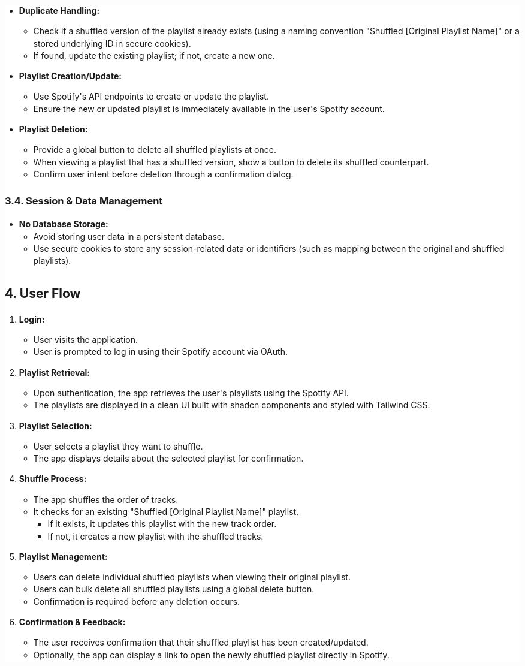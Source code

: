 -   **Duplicate Handling:**

    -   Check if a shuffled version of the playlist already exists (using a naming convention "Shuffled [Original Playlist Name]" or a stored underlying ID in secure cookies).
    -   If found, update the existing playlist; if not, create a new one.

-   **Playlist Creation/Update:**

    -   Use Spotify's API endpoints to create or update the playlist.
    -   Ensure the new or updated playlist is immediately available in the user's Spotify account.

-   **Playlist Deletion:**

    -   Provide a global button to delete all shuffled playlists at once.
    -   When viewing a playlist that has a shuffled version, show a button to delete its shuffled counterpart.
    -   Confirm user intent before deletion through a confirmation dialog.

### 3.4. Session & Data Management

-   **No Database Storage:**
    -   Avoid storing user data in a persistent database.
    -   Use secure cookies to store any session-related data or identifiers (such as mapping between the original and shuffled playlists).

## 4. User Flow

1. **Login:**

    - User visits the application.
    - User is prompted to log in using their Spotify account via OAuth.

2. **Playlist Retrieval:**

    - Upon authentication, the app retrieves the user's playlists using the Spotify API.
    - The playlists are displayed in a clean UI built with shadcn components and styled with Tailwind CSS.

3. **Playlist Selection:**

    - User selects a playlist they want to shuffle.
    - The app displays details about the selected playlist for confirmation.

4. **Shuffle Process:**

    - The app shuffles the order of tracks.
    - It checks for an existing "Shuffled [Original Playlist Name]" playlist.
        - If it exists, it updates this playlist with the new track order.
        - If not, it creates a new playlist with the shuffled tracks.

5. **Playlist Management:**

    - Users can delete individual shuffled playlists when viewing their original playlist.
    - Users can bulk delete all shuffled playlists using a global delete button.
    - Confirmation is required before any deletion occurs.

6. **Confirmation & Feedback:**
    - The user receives confirmation that their shuffled playlist has been created/updated.
    - Optionally, the app can display a link to open the newly shuffled playlist directly in Spotify.
